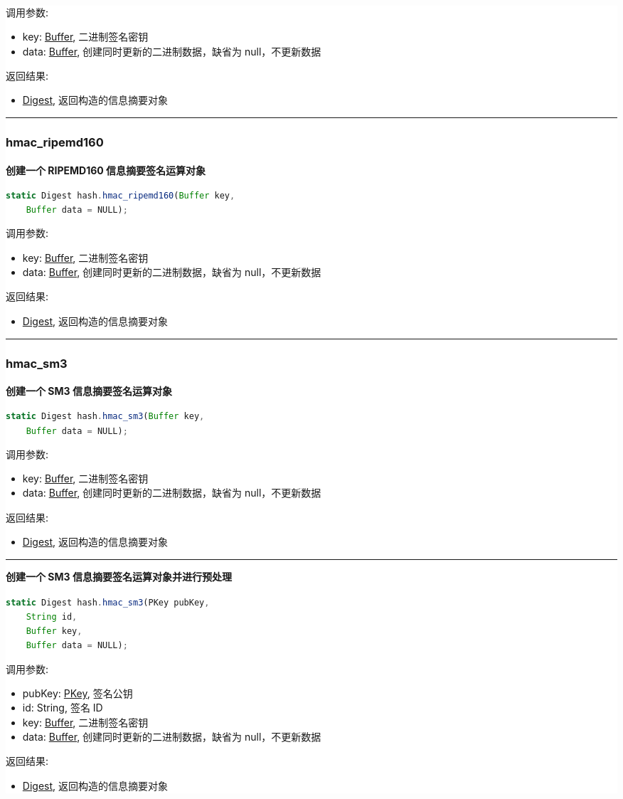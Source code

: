调用参数:
* key: [Buffer](../../object/ifs/Buffer.md), 二进制签名密钥
* data: [Buffer](../../object/ifs/Buffer.md), 创建同时更新的二进制数据，缺省为 null，不更新数据

返回结果:
* [Digest](../../object/ifs/Digest.md), 返回构造的信息摘要对象

--------------------------
### hmac_ripemd160
**创建一个 RIPEMD160 信息摘要签名运算对象**

```JavaScript
static Digest hash.hmac_ripemd160(Buffer key,
    Buffer data = NULL);
```

调用参数:
* key: [Buffer](../../object/ifs/Buffer.md), 二进制签名密钥
* data: [Buffer](../../object/ifs/Buffer.md), 创建同时更新的二进制数据，缺省为 null，不更新数据

返回结果:
* [Digest](../../object/ifs/Digest.md), 返回构造的信息摘要对象

--------------------------
### hmac_sm3
**创建一个 SM3 信息摘要签名运算对象**

```JavaScript
static Digest hash.hmac_sm3(Buffer key,
    Buffer data = NULL);
```

调用参数:
* key: [Buffer](../../object/ifs/Buffer.md), 二进制签名密钥
* data: [Buffer](../../object/ifs/Buffer.md), 创建同时更新的二进制数据，缺省为 null，不更新数据

返回结果:
* [Digest](../../object/ifs/Digest.md), 返回构造的信息摘要对象

--------------------------
**创建一个 SM3 信息摘要签名运算对象并进行预处理**

```JavaScript
static Digest hash.hmac_sm3(PKey pubKey,
    String id,
    Buffer key,
    Buffer data = NULL);
```

调用参数:
* pubKey: [PKey](../../object/ifs/PKey.md), 签名公钥
* id: String, 签名 ID
* key: [Buffer](../../object/ifs/Buffer.md), 二进制签名密钥
* data: [Buffer](../../object/ifs/Buffer.md), 创建同时更新的二进制数据，缺省为 null，不更新数据

返回结果:
* [Digest](../../object/ifs/Digest.md), 返回构造的信息摘要对象
